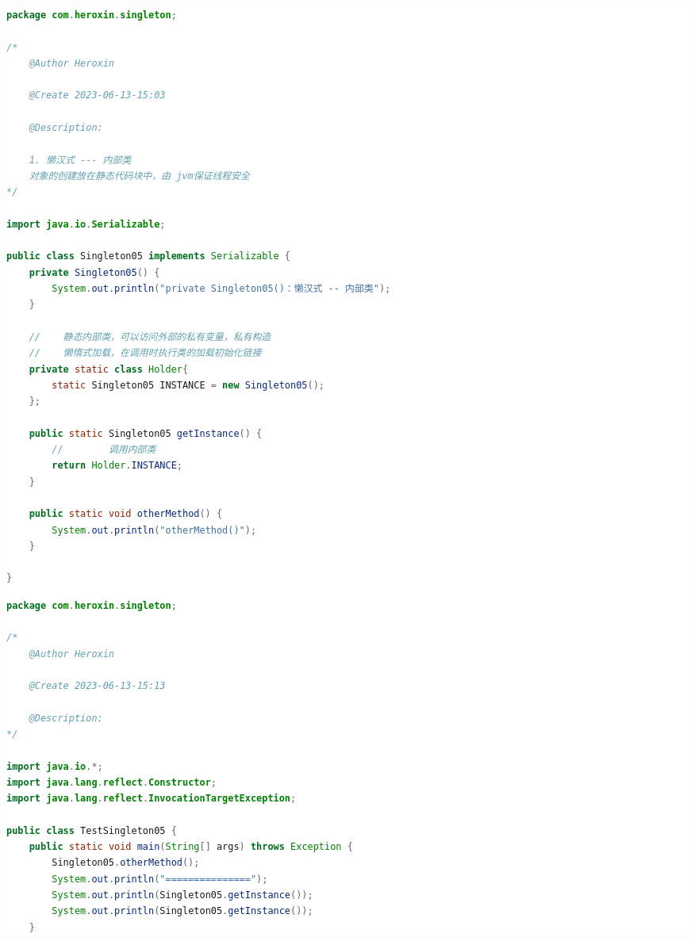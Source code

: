
```java
package com.heroxin.singleton;

/*
    @Author Heroxin

    @Create 2023-06-13-15:03

    @Description:

    1. 懒汉式 --- 内部类
    对象的创建放在静态代码块中，由 jvm保证线程安全
*/

import java.io.Serializable;

public class Singleton05 implements Serializable {
    private Singleton05() {
        System.out.println("private Singleton05()：懒汉式 -- 内部类");
    }

    //    静态内部类，可以访问外部的私有变量，私有构造
    //    懒惰式加载，在调用时执行类的加载初始化链接
    private static class Holder{
        static Singleton05 INSTANCE = new Singleton05();
    };

    public static Singleton05 getInstance() {
        //        调用内部类
        return Holder.INSTANCE;
    }

    public static void otherMethod() {
        System.out.println("otherMethod()");
    }

}

```





```java
package com.heroxin.singleton;

/*
    @Author Heroxin

    @Create 2023-06-13-15:13

    @Description:
*/

import java.io.*;
import java.lang.reflect.Constructor;
import java.lang.reflect.InvocationTargetException;

public class TestSingleton05 {
    public static void main(String[] args) throws Exception {
        Singleton05.otherMethod();
        System.out.println("===============");
        System.out.println(Singleton05.getInstance());
        System.out.println(Singleton05.getInstance());
    }
```